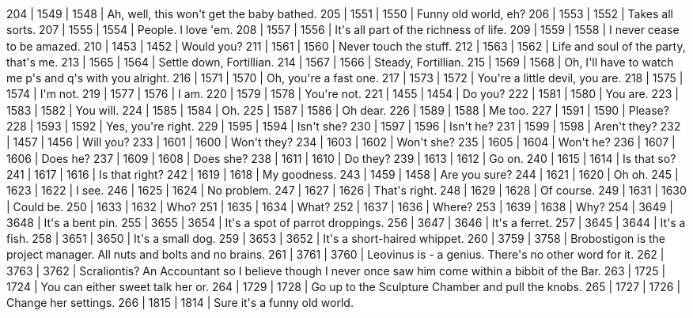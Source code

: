 204 | 1549 | 1548 | Ah, well, this won't get the baby bathed.
205 | 1551 | 1550 | Funny old world, eh?
206 | 1553 | 1552 | Takes all sorts.
207 | 1555 | 1554 | People. I love 'em.
208 | 1557 | 1556 | It's all part of the richness of life.
209 | 1559 | 1558 | I never cease to be amazed.
210 | 1453 | 1452 | Would you?
211 | 1561 | 1560 | Never touch the stuff.
212 | 1563 | 1562 | Life and soul of the party, that's me.
213 | 1565 | 1564 | Settle down, Fortillian.
214 | 1567 | 1566 | Steady, Fortillian.
215 | 1569 | 1568 | Oh, I'll have to watch me p's and q's with you alright.
216 | 1571 | 1570 | Oh, you're a fast one.
217 | 1573 | 1572 | You're a little devil, you are.
218 | 1575 | 1574 | I'm not.
219 | 1577 | 1576 | I am.
220 | 1579 | 1578 | You're not.
221 | 1455 | 1454 | Do you?
222 | 1581 | 1580 | You are.
223 | 1583 | 1582 | You will.
224 | 1585 | 1584 | Oh.
225 | 1587 | 1586 | Oh dear.
226 | 1589 | 1588 | Me too.
227 | 1591 | 1590 | Please?
228 | 1593 | 1592 | Yes, you're right.
229 | 1595 | 1594 | Isn't she?
230 | 1597 | 1596 | Isn't he?
231 | 1599 | 1598 | Aren't they?
232 | 1457 | 1456 | Will you?
233 | 1601 | 1600 | Won't they?
234 | 1603 | 1602 | Won't she?
235 | 1605 | 1604 | Won't he?
236 | 1607 | 1606 | Does he?
237 | 1609 | 1608 | Does she?
238 | 1611 | 1610 | Do they?
239 | 1613 | 1612 | Go on.
240 | 1615 | 1614 | Is that so?
241 | 1617 | 1616 | Is that right?
242 | 1619 | 1618 | My goodness.
243 | 1459 | 1458 | Are you sure?
244 | 1621 | 1620 | Oh oh.
245 | 1623 | 1622 | I see.
246 | 1625 | 1624 | No problem.
247 | 1627 | 1626 | That's right.
248 | 1629 | 1628 | Of course.
249 | 1631 | 1630 | Could be.
250 | 1633 | 1632 | Who?
251 | 1635 | 1634 | What?
252 | 1637 | 1636 | Where?
253 | 1639 | 1638 | Why?
254 | 3649 | 3648 | It's a bent pin.
255 | 3655 | 3654 | It's a spot of parrot droppings.
256 | 3647 | 3646 | It's a ferret.
257 | 3645 | 3644 | It's a fish.
258 | 3651 | 3650 | It's a small dog.
259 | 3653 | 3652 | It's a short-haired whippet.
260 | 3759 | 3758 | Brobostigon is the project manager. All nuts and bolts and no brains.
261 | 3761 | 3760 | Leovinus is - a genius. There's no other word for it.
262 | 3763 | 3762 | Scraliontis? An Accountant so I believe though I never once saw him come within a bibbit of the Bar.
263 | 1725 | 1724 | You can either sweet talk her or.
264 | 1729 | 1728 | Go up to the Sculpture Chamber and pull the knobs.
265 | 1727 | 1726 | Change her settings.
266 | 1815 | 1814 | Sure it's a funny old world.